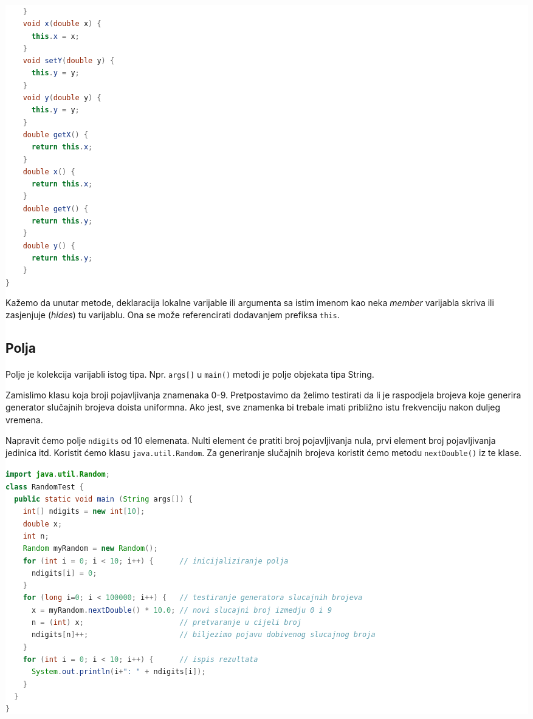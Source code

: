 ```java
    }
    void x(double x) {
      this.x = x;
    }
    void setY(double y) {
      this.y = y;
    }
    void y(double y) {
      this.y = y;
    }
    double getX() {
      return this.x;
    }
    double x() {
      return this.x;
    }
    double getY() {
      return this.y;
    }
    double y() {
      return this.y;
    }
}
```

Kažemo da unutar metode, deklaracija lokalne varijable ili argumenta sa istim imenom kao neka *member* varijabla skriva ili zasjenjuje (*hides*) tu varijablu. Ona se može referencirati dodavanjem prefiksa `this`.

## Polja

Polje je kolekcija varijabli istog tipa. Npr. `args[]` u `main()` metodi je polje objekata tipa String.

Zamislimo klasu koja broji pojavljivanja znamenaka 0-9. Pretpostavimo da želimo testirati da li je raspodjela brojeva koje generira generator slučajnih brojeva doista uniformna. Ako jest, sve znamenka bi trebale imati približno istu frekvenciju nakon duljeg vremena.

Napravit ćemo polje `ndigits` od 10 elemenata. Nulti element će pratiti broj pojavljivanja nula, prvi element broj pojavljivanja jedinica itd. Koristit ćemo klasu `java.util.Random`. Za generiranje slučajnih brojeva koristit ćemo metodu `nextDouble()` iz te klase.

```java
import java.util.Random;
class RandomTest {
  public static void main (String args[]) {
    int[] ndigits = new int[10];
    double x;
    int n;
    Random myRandom = new Random();
    for (int i = 0; i < 10; i++) {      // inicijaliziranje polja
      ndigits[i] = 0;
    }
    for (long i=0; i < 100000; i++) {   // testiranje generatora slucajnih brojeva
      x = myRandom.nextDouble() * 10.0; // novi slucajni broj izmedju 0 i 9
      n = (int) x;                      // pretvaranje u cijeli broj
      ndigits[n]++;                     // biljezimo pojavu dobivenog slucajnog broja
    }
    for (int i = 0; i < 10; i++) {      // ispis rezultata
      System.out.println(i+": " + ndigits[i]);
    }
  }
}
```

